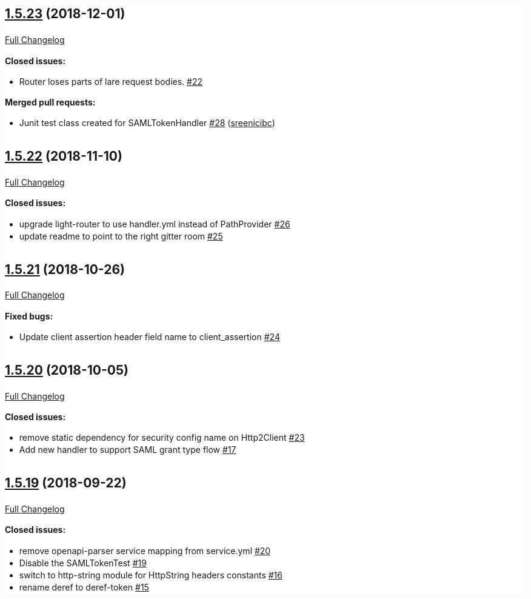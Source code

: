 ## [1.5.23](https://github.com/networknt/light-router/tree/1.5.23) (2018-12-01)
[Full Changelog](https://github.com/networknt/light-router/compare/1.5.22...1.5.23)

**Closed issues:**

- Router loses parts of lare request bodies. [\#22](https://github.com/networknt/light-router/issues/22)

**Merged pull requests:**

- Junit test class created for SAMLTokenHandler [\#28](https://github.com/networknt/light-router/pull/28) ([sreenicibc](https://github.com/sreenicibc))

## [1.5.22](https://github.com/networknt/light-router/tree/1.5.22) (2018-11-10)
[Full Changelog](https://github.com/networknt/light-router/compare/1.5.21...1.5.22)

**Closed issues:**

- upgrade light-router to use handler.yml instead of PathProvider [\#26](https://github.com/networknt/light-router/issues/26)
- update readme to point to the right gitter room [\#25](https://github.com/networknt/light-router/issues/25)

## [1.5.21](https://github.com/networknt/light-router/tree/1.5.21) (2018-10-26)
[Full Changelog](https://github.com/networknt/light-router/compare/1.5.20...1.5.21)

**Fixed bugs:**

- Update client assertion header field name to client\_assertion [\#24](https://github.com/networknt/light-router/issues/24)

## [1.5.20](https://github.com/networknt/light-router/tree/1.5.20) (2018-10-05)
[Full Changelog](https://github.com/networknt/light-router/compare/1.5.19...1.5.20)

**Closed issues:**

- remove static dependency for security config name on Http2Client [\#23](https://github.com/networknt/light-router/issues/23)
- Add new handler to support SAML grant type flow [\#17](https://github.com/networknt/light-router/issues/17)

## [1.5.19](https://github.com/networknt/light-router/tree/1.5.19) (2018-09-22)
[Full Changelog](https://github.com/networknt/light-router/compare/1.5.18...1.5.19)

**Closed issues:**

- remove openapi-parser service mapping from service.yml [\#20](https://github.com/networknt/light-router/issues/20)
- Disable the SAMLTokenTest [\#19](https://github.com/networknt/light-router/issues/19)
- switch to http-string module for HttpString headers constants [\#16](https://github.com/networknt/light-router/issues/16)
- rename deref to deref-token [\#15](https://github.com/networknt/light-router/issues/15)
